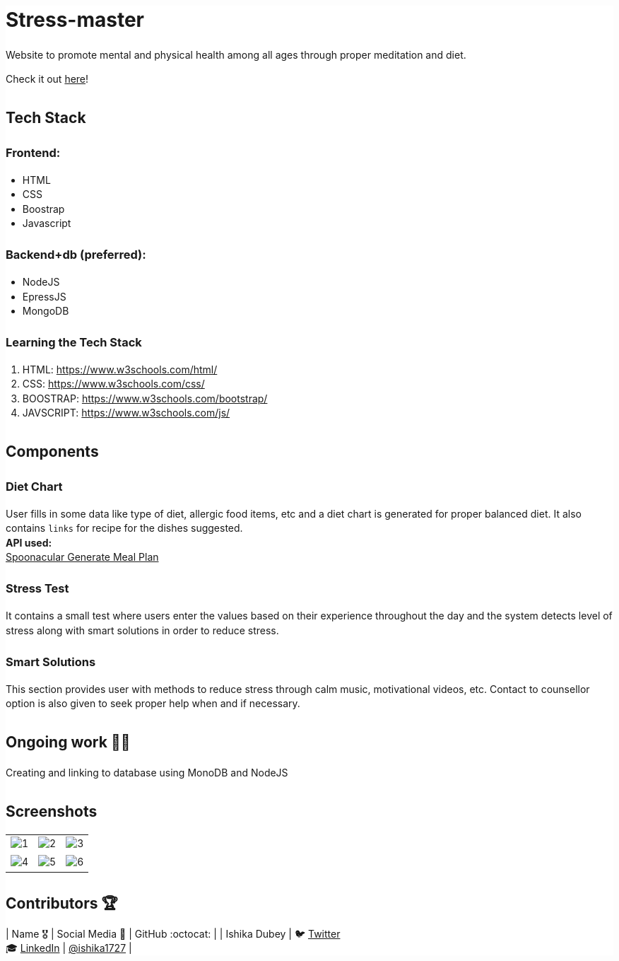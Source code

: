# Stress-master

Website to promote mental and physical health among all ages through proper meditation and diet.

Check it out [here](https://ishika1727.github.io/Stress-master/)!

## Tech Stack
### Frontend:
* HTML 
* CSS
* Boostrap
* Javascript

### Backend+db (preferred):
* NodeJS
* EpressJS
* MongoDB

### Learning the Tech Stack 
1. HTML: https://www.w3schools.com/html/
2. CSS: https://www.w3schools.com/css/
3. BOOSTRAP: https://www.w3schools.com/bootstrap/
4. JAVSCRIPT: https://www.w3schools.com/js/

## Components

### Diet Chart
User fills in some data like type of diet, allergic food items, etc and a diet chart is generated for proper balanced diet. It also contains `links` for recipe for the dishes suggested.<br>
<b>API used:</b><br>
[Spoonacular Generate Meal Plan](https://spoonacular.com/food-api/docs#Generate-Meal-Plan) 

### Stress Test
It contains a small test where users enter the values based on their experience throughout the day and the system detects level of stress along with smart solutions in order to reduce stress.

### Smart Solutions 
This section provides user with methods to reduce stress through calm music, motivational videos, etc. Contact to counsellor option is also given to seek proper help when and if necessary.

## Ongoing work :woman_technologist:
Creating and linking to database using MonoDB and NodeJS

## Screenshots

| | | |
|:-------------------------:|:-------------------------:|:-------------------------:|
|<img width="1604" alt="1" src="readme_resources/1.jpg"> | <img width="1604" alt="2" src="readme_resources/2.jpg">|<img width="1604" alt="3" src="readme_resources/3.jpg">|
|<img width="1604" alt="4" src="readme_resources/back3.jpg">  |  <img width="1604" alt="5" src="readme_resources/dietback.jpg">|<img width="1604" alt="6" src="readme_resources/solnimg.png">



## Contributors :trophy:
|      Name :medal_military:    |     Social Media :wave:    | GitHub :octocat: |
| Ishika Dubey  | :bird: [Twitter](https://twitter.com/ishika1727) <br>:mortar_board: [LinkedIn](https://www.linkedin.com/in/ishika1727/) | [@ishika1727](https://github.com/ishika1727/)      |

